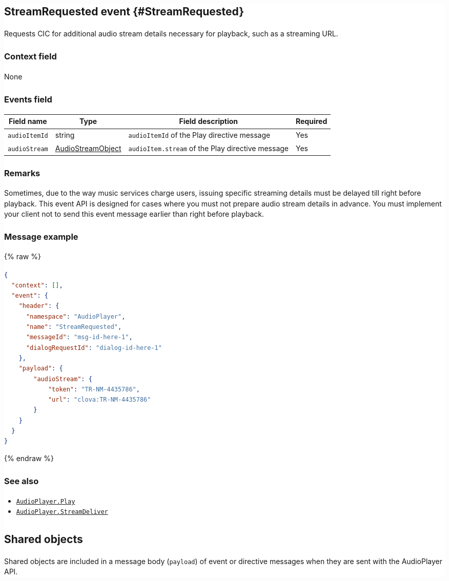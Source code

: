 ## StreamRequested event {#StreamRequested}
Requests CIC for additional audio stream details necessary for playback, such as a streaming URL.

### Context field
None

### Events field
| Field name  | Type  | Field description  | Required |
|---------------|---------|-----------------------------|---------|
| `audioItemId`  | string  | `audioItemId` of the Play directive message  | Yes |
| `audioStream`  | [AudioStreamObject](#AudioStreamObject) | `audioItem.stream` of the Play directive message | Yes |

### Remarks
Sometimes, due to the way music services charge users, issuing specific streaming details must be delayed till right before playback. This event API is designed for cases where you must not prepare audio stream details in advance. You must implement your client not to send this event message earlier than right before playback.

### Message example
{% raw %}
```json
{
  "context": [],
  "event": {
    "header": {
      "namespace": "AudioPlayer",
      "name": "StreamRequested",
      "messageId": "msg-id-here-1",
      "dialogRequestId": "dialog-id-here-1"
    },
    "payload": {
        "audioStream": {
	        "token": "TR-NM-4435786",
	        "url": "clova:TR-NM-4435786"
        }
    }
  }
}
```
{% endraw %}

### See also
* [`AudioPlayer.Play`](#Play)
* [`AudioPlayer.StreamDeliver`](#StreamDeliver)

## Shared objects
Shared objects are included in a message body (`payload`) of event or directive messages when they are sent with the AudioPlayer API.
